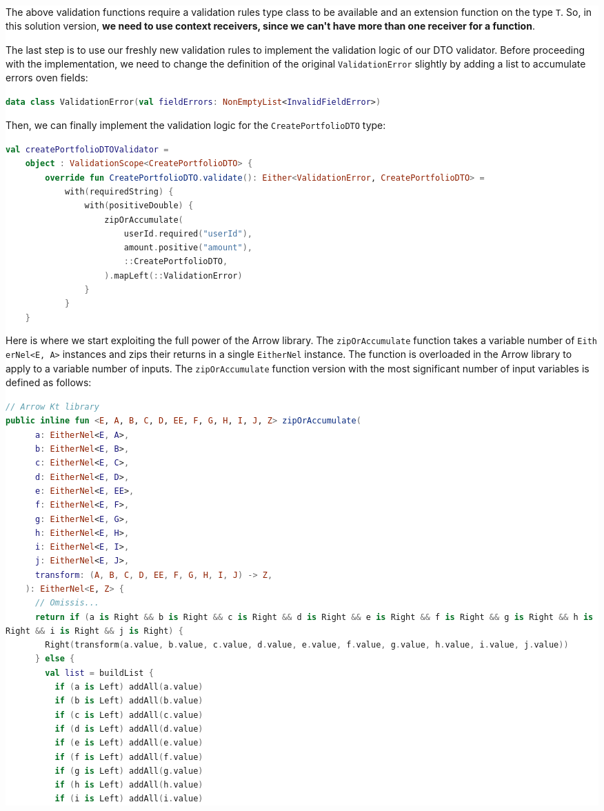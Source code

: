 The above validation functions require a validation rules type class to be available and an extension function on the type `T`. So, in this solution version, **we need to use context receivers, since we can't have more than one receiver for a function**.

The last step is to use our freshly new validation rules to implement the validation logic of our DTO validator. Before proceeding with the implementation, we need to change the definition of the original `ValidationError` slightly by adding a list to accumulate errors oven fields:

```kotlin
data class ValidationError(val fieldErrors: NonEmptyList<InvalidFieldError>)
```

Then, we can finally implement the validation logic for the `CreatePortfolioDTO` type:

```kotlin
val createPortfolioDTOValidator =
    object : ValidationScope<CreatePortfolioDTO> {
        override fun CreatePortfolioDTO.validate(): Either<ValidationError, CreatePortfolioDTO> =
            with(requiredString) {
                with(positiveDouble) {
                    zipOrAccumulate(
                        userId.required("userId"),
                        amount.positive("amount"),
                        ::CreatePortfolioDTO,
                    ).mapLeft(::ValidationError)
                }
            }
    }
```

Here is where we start exploiting the full power of the Arrow library. The `zipOrAccumulate` function takes a variable number of `EitherNel<E, A>` instances and zips their returns in a single `EitherNel` instance. The function is overloaded in the Arrow library to apply to a variable number of inputs. The `zipOrAccumulate` function version with the most significant number of input variables is defined as follows:

```kotlin
// Arrow Kt library
public inline fun <E, A, B, C, D, EE, F, G, H, I, J, Z> zipOrAccumulate(
      a: EitherNel<E, A>,
      b: EitherNel<E, B>,
      c: EitherNel<E, C>,
      d: EitherNel<E, D>,
      e: EitherNel<E, EE>,
      f: EitherNel<E, F>,
      g: EitherNel<E, G>,
      h: EitherNel<E, H>,
      i: EitherNel<E, I>,
      j: EitherNel<E, J>,
      transform: (A, B, C, D, EE, F, G, H, I, J) -> Z,
    ): EitherNel<E, Z> {
      // Omissis...
      return if (a is Right && b is Right && c is Right && d is Right && e is Right && f is Right && g is Right && h is Right && i is Right && j is Right) {
        Right(transform(a.value, b.value, c.value, d.value, e.value, f.value, g.value, h.value, i.value, j.value))
      } else {
        val list = buildList {
          if (a is Left) addAll(a.value)
          if (b is Left) addAll(b.value)
          if (c is Left) addAll(c.value)
          if (d is Left) addAll(d.value)
          if (e is Left) addAll(e.value)
          if (f is Left) addAll(f.value)
          if (g is Left) addAll(g.value)
          if (h is Left) addAll(h.value)
          if (i is Left) addAll(i.value)
```
